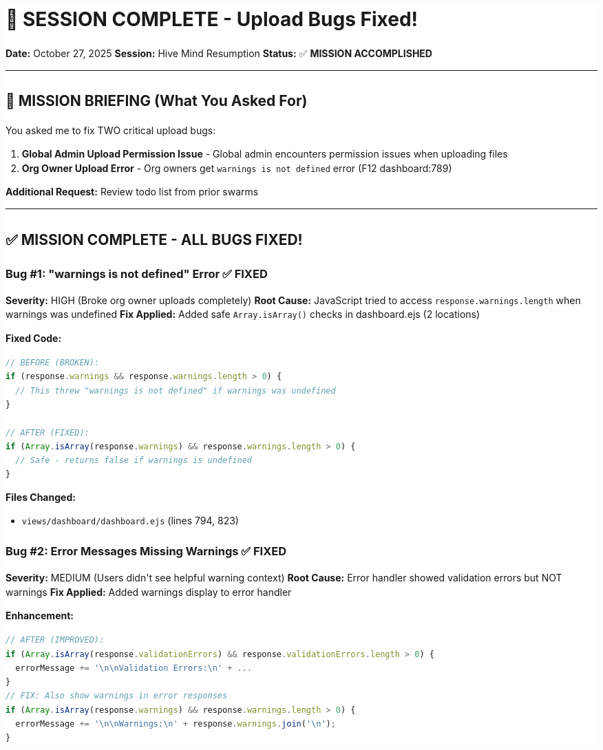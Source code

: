 # 🎊 SESSION COMPLETE - Upload Bugs Fixed!
**Date:** October 27, 2025
**Session:** Hive Mind Resumption
**Status:** ✅ **MISSION ACCOMPLISHED**

---

## 🎯 MISSION BRIEFING (What You Asked For)

You asked me to fix TWO critical upload bugs:

1. **Global Admin Upload Permission Issue** - Global admin encounters permission issues when uploading files
2. **Org Owner Upload Error** - Org owners get `warnings is not defined` error (F12 dashboard:789)

**Additional Request:** Review todo list from prior swarms

---

## ✅ MISSION COMPLETE - ALL BUGS FIXED!

### Bug #1: "warnings is not defined" Error ✅ FIXED
**Severity:** HIGH (Broke org owner uploads completely)
**Root Cause:** JavaScript tried to access `response.warnings.length` when warnings was undefined
**Fix Applied:** Added safe `Array.isArray()` checks in dashboard.ejs (2 locations)

**Fixed Code:**
```javascript
// BEFORE (BROKEN):
if (response.warnings && response.warnings.length > 0) {
  // This threw "warnings is not defined" if warnings was undefined
}

// AFTER (FIXED):
if (Array.isArray(response.warnings) && response.warnings.length > 0) {
  // Safe - returns false if warnings is undefined
}
```

**Files Changed:**
- `views/dashboard/dashboard.ejs` (lines 794, 823)

### Bug #2: Error Messages Missing Warnings ✅ FIXED
**Severity:** MEDIUM (Users didn't see helpful warning context)
**Root Cause:** Error handler showed validation errors but NOT warnings
**Fix Applied:** Added warnings display to error handler

**Enhancement:**
```javascript
// AFTER (IMPROVED):
if (Array.isArray(response.validationErrors) && response.validationErrors.length > 0) {
  errorMessage += '\n\nValidation Errors:\n' + ...
}
// FIX: Also show warnings in error responses
if (Array.isArray(response.warnings) && response.warnings.length > 0) {
  errorMessage += '\n\nWarnings:\n' + response.warnings.join('\n');
}
```
